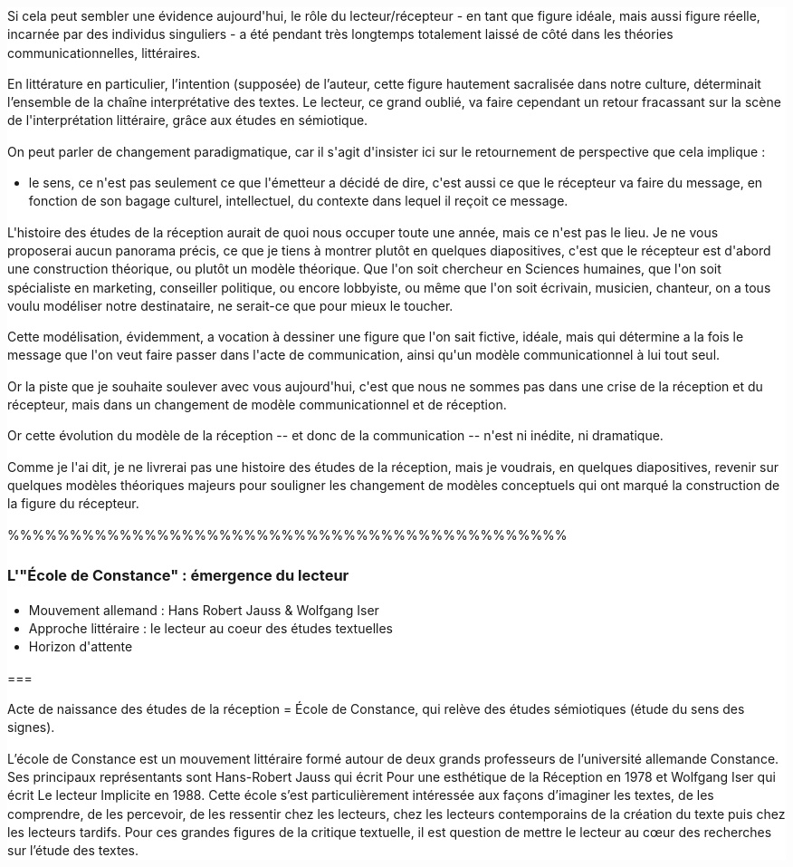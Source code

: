 Si cela peut sembler une évidence aujourd'hui, le rôle du lecteur/récepteur - en tant que figure idéale, mais aussi figure réelle, incarnée par des individus singuliers - a été pendant très longtemps totalement laissé de côté dans les théories communicationnelles, littéraires.

En littérature en particulier, l’intention (supposée) de l’auteur, cette figure hautement sacralisée dans notre culture, déterminait l’ensemble de la chaîne interprétative des textes. Le lecteur, ce grand oublié, va faire cependant un retour fracassant sur la scène de l'interprétation littéraire, grâce aux études en sémiotique.

On peut parler de changement paradigmatique, car il s'agit d'insister ici sur le retournement de perspective que cela implique :
- le sens, ce n'est pas seulement ce que l'émetteur a décidé de dire, c'est aussi ce que le récepteur va faire du message, en fonction de son bagage culturel, intellectuel, du contexte dans lequel il reçoit ce message.

L'histoire des études de la réception aurait de quoi nous occuper toute une année, mais ce n'est pas le lieu. Je ne vous proposerai aucun panorama précis, ce que je tiens à montrer plutôt en quelques diapositives, c'est que le récepteur est d'abord une construction théorique, ou plutôt un modèle théorique. Que l'on soit chercheur en Sciences humaines, que l'on soit spécialiste en marketing, conseiller politique, ou encore lobbyiste, ou même que l'on soit écrivain, musicien, chanteur, on a tous voulu modéliser notre destinataire, ne serait-ce que pour mieux le toucher.

Cette modélisation, évidemment, a vocation à dessiner une figure que l'on sait fictive, idéale, mais qui détermine a la fois le message que l'on veut faire passer dans l'acte de communication, ainsi qu'un modèle communicationnel à lui tout seul.

Or la piste que je souhaite soulever avec vous aujourd'hui, c'est que nous ne sommes pas dans une crise de la réception et du récepteur, mais dans un changement de modèle communicationnel et de réception.

Or cette évolution du modèle de la réception -- et donc de la communication -- n'est ni inédite, ni dramatique.

Comme je l'ai dit, je ne livrerai pas une histoire des études de la réception, mais je voudrais, en quelques diapositives, revenir sur quelques modèles théoriques majeurs pour souligner les changement de modèles conceptuels qui ont marqué la construction de la figure du récepteur.

%%%%%%%%%%%%%%%%%%%%%%%%%%%%%%%%%%%%%%%%%%%%%



### L'"École de Constance" : émergence du lecteur
* Mouvement allemand : Hans Robert Jauss & Wolfgang Iser
* Approche littéraire : le lecteur au coeur des études textuelles
* Horizon d'attente

===

Acte de naissance des études de la réception = École de Constance, qui relève des études sémiotiques (étude du sens des signes).

L’école de Constance est un mouvement littéraire formé autour de deux grands professeurs de l’université allemande Constance. Ses principaux représentants sont Hans-Robert Jauss qui écrit Pour une esthétique de la Réception en 1978 et Wolfgang Iser qui écrit Le lecteur Implicite en 1988. Cette école s’est particulièrement intéressée  aux façons d’imaginer les textes, de les comprendre, de les percevoir, de les ressentir chez les lecteurs, chez les lecteurs contemporains de la création du texte puis chez les lecteurs tardifs. Pour ces grandes figures de la critique textuelle, il est question de mettre le lecteur au cœur des recherches sur l’étude des textes.
